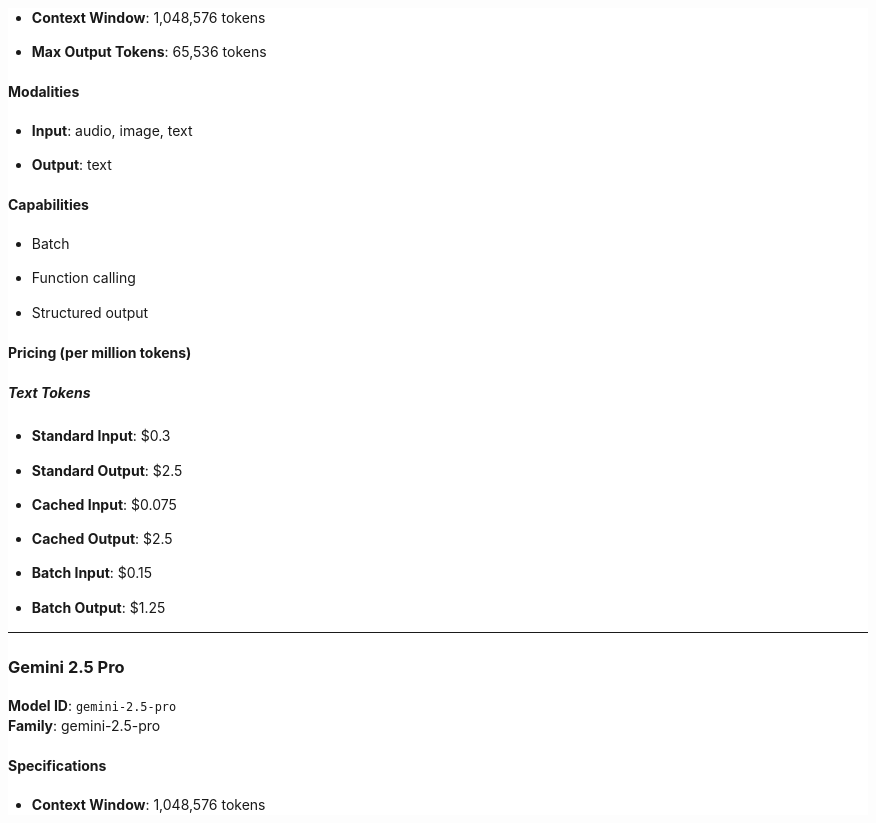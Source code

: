 - **Context Window**: 1,048,576 tokens


- **Max Output Tokens**: 65,536 tokens


#### Modalities


- **Input**: audio, image, text


- **Output**: text


#### Capabilities


- Batch

- Function calling

- Structured output



#### Pricing (per million tokens)


##### Text Tokens


- **Standard Input**: $0.3


- **Standard Output**: $2.5




- **Cached Input**: $0.075


- **Cached Output**: $2.5




- **Batch Input**: $0.15


- **Batch Output**: $1.25





---


### Gemini 2.5 Pro

**Model ID**: `gemini-2.5-pro`  
**Family**: gemini-2.5-pro
#### Specifications

- **Context Window**: 1,048,576 tokens

